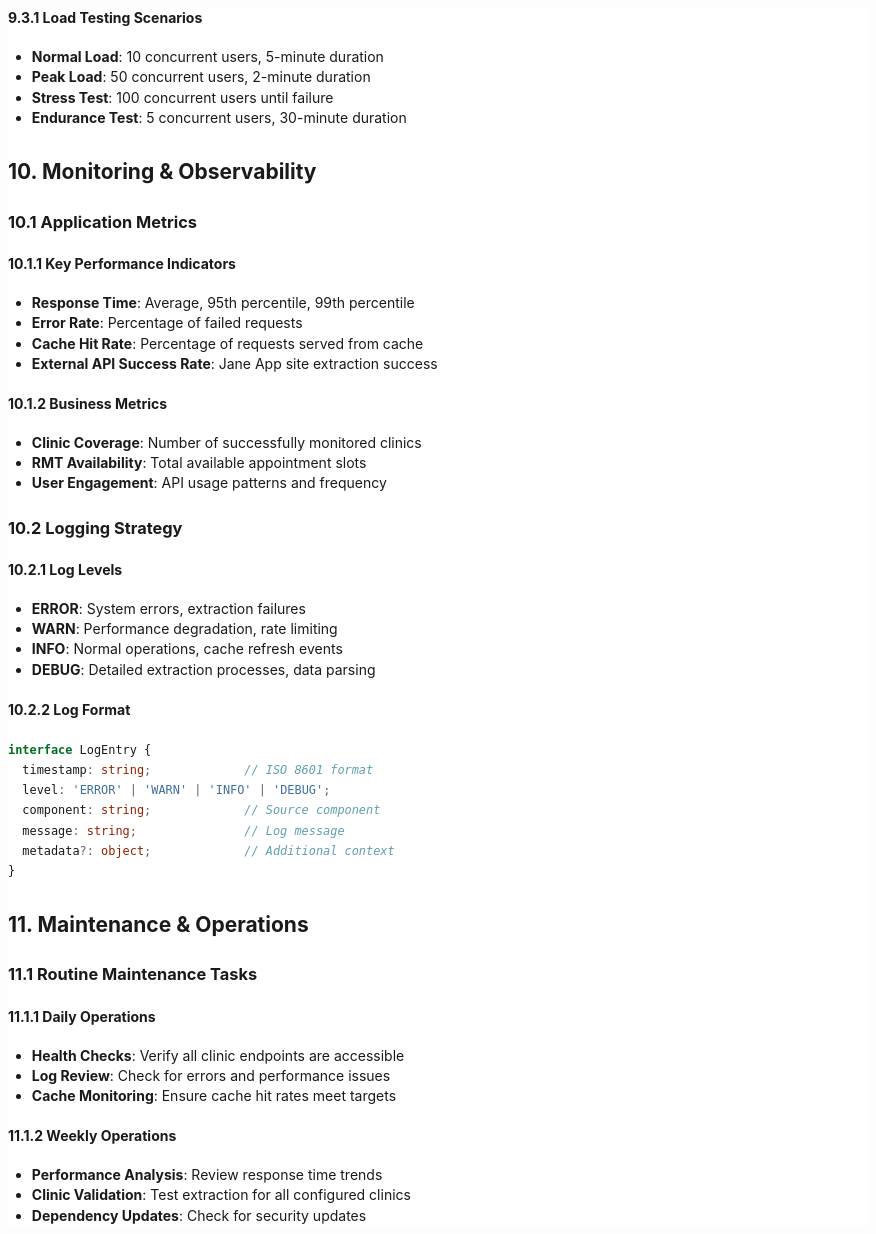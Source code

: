 #### 9.3.1 Load Testing Scenarios
- **Normal Load**: 10 concurrent users, 5-minute duration
- **Peak Load**: 50 concurrent users, 2-minute duration  
- **Stress Test**: 100 concurrent users until failure
- **Endurance Test**: 5 concurrent users, 30-minute duration

## 10. Monitoring & Observability

### 10.1 Application Metrics

#### 10.1.1 Key Performance Indicators
- **Response Time**: Average, 95th percentile, 99th percentile
- **Error Rate**: Percentage of failed requests
- **Cache Hit Rate**: Percentage of requests served from cache
- **External API Success Rate**: Jane App site extraction success

#### 10.1.2 Business Metrics
- **Clinic Coverage**: Number of successfully monitored clinics
- **RMT Availability**: Total available appointment slots
- **User Engagement**: API usage patterns and frequency

### 10.2 Logging Strategy

#### 10.2.1 Log Levels
- **ERROR**: System errors, extraction failures
- **WARN**: Performance degradation, rate limiting
- **INFO**: Normal operations, cache refresh events
- **DEBUG**: Detailed extraction processes, data parsing

#### 10.2.2 Log Format
```typescript
interface LogEntry {
  timestamp: string;             // ISO 8601 format
  level: 'ERROR' | 'WARN' | 'INFO' | 'DEBUG';
  component: string;             // Source component
  message: string;               // Log message
  metadata?: object;             // Additional context
}
```

## 11. Maintenance & Operations

### 11.1 Routine Maintenance Tasks

#### 11.1.1 Daily Operations
- **Health Checks**: Verify all clinic endpoints are accessible
- **Log Review**: Check for errors and performance issues
- **Cache Monitoring**: Ensure cache hit rates meet targets

#### 11.1.2 Weekly Operations
- **Performance Analysis**: Review response time trends
- **Clinic Validation**: Test extraction for all configured clinics
- **Dependency Updates**: Check for security updates
